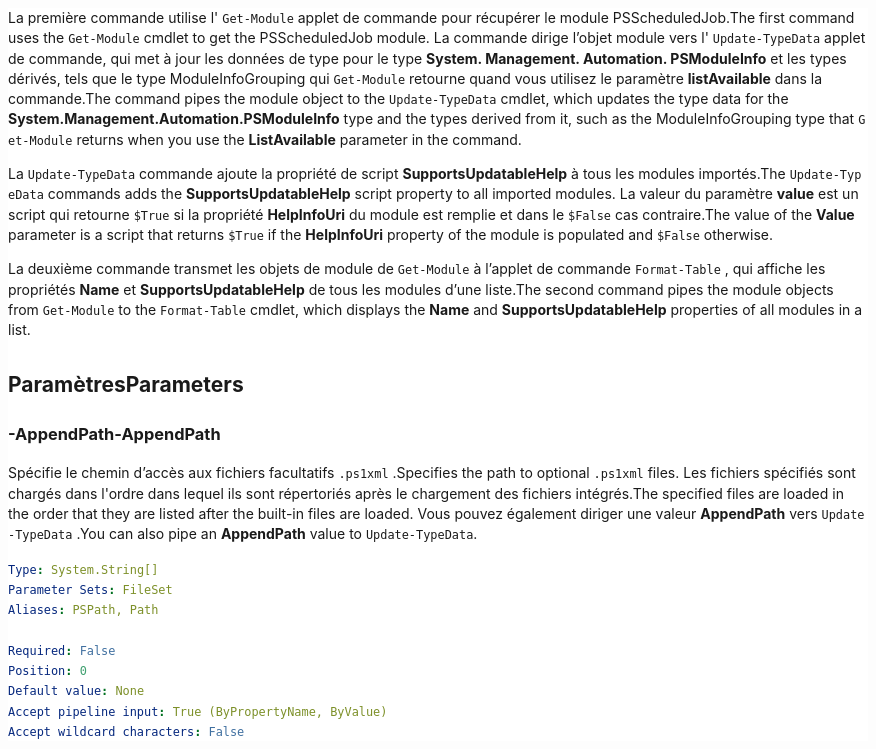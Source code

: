 <span data-ttu-id="54744-156">La première commande utilise l' `Get-Module` applet de commande pour récupérer le module PSScheduledJob.</span><span class="sxs-lookup"><span data-stu-id="54744-156">The first command uses the `Get-Module` cmdlet to get the PSScheduledJob module.</span></span> <span data-ttu-id="54744-157">La commande dirige l’objet module vers l' `Update-TypeData` applet de commande, qui met à jour les données de type pour le type **System. Management. Automation. PSModuleInfo** et les types dérivés, tels que le type ModuleInfoGrouping qui `Get-Module` retourne quand vous utilisez le paramètre **listAvailable** dans la commande.</span><span class="sxs-lookup"><span data-stu-id="54744-157">The command pipes the module object to the `Update-TypeData` cmdlet, which updates the type data for the **System.Management.Automation.PSModuleInfo** type and the types derived from it, such as the ModuleInfoGrouping type that `Get-Module` returns when you use the **ListAvailable** parameter in the command.</span></span>

<span data-ttu-id="54744-158">La `Update-TypeData` commande ajoute la propriété de script **SupportsUpdatableHelp** à tous les modules importés.</span><span class="sxs-lookup"><span data-stu-id="54744-158">The `Update-TypeData` commands adds the **SupportsUpdatableHelp** script property to all imported modules.</span></span> <span data-ttu-id="54744-159">La valeur du paramètre **value** est un script qui retourne `$True` si la propriété **HelpInfoUri** du module est remplie et dans le `$False` cas contraire.</span><span class="sxs-lookup"><span data-stu-id="54744-159">The value of the **Value** parameter is a script that returns `$True` if the **HelpInfoUri** property of the module is populated and `$False` otherwise.</span></span>

<span data-ttu-id="54744-160">La deuxième commande transmet les objets de module de `Get-Module` à l’applet de commande `Format-Table` , qui affiche les propriétés **Name** et **SupportsUpdatableHelp** de tous les modules d’une liste.</span><span class="sxs-lookup"><span data-stu-id="54744-160">The second command pipes the module objects from `Get-Module` to the `Format-Table` cmdlet, which displays the **Name** and **SupportsUpdatableHelp** properties of all modules in a list.</span></span>

## <span data-ttu-id="54744-161">Paramètres</span><span class="sxs-lookup"><span data-stu-id="54744-161">Parameters</span></span>

### <span data-ttu-id="54744-162">-AppendPath</span><span class="sxs-lookup"><span data-stu-id="54744-162">-AppendPath</span></span>

<span data-ttu-id="54744-163">Spécifie le chemin d’accès aux fichiers facultatifs `.ps1xml` .</span><span class="sxs-lookup"><span data-stu-id="54744-163">Specifies the path to optional `.ps1xml` files.</span></span> <span data-ttu-id="54744-164">Les fichiers spécifiés sont chargés dans l'ordre dans lequel ils sont répertoriés après le chargement des fichiers intégrés.</span><span class="sxs-lookup"><span data-stu-id="54744-164">The specified files are loaded in the order that they are listed after the built-in files are loaded.</span></span> <span data-ttu-id="54744-165">Vous pouvez également diriger une valeur **AppendPath** vers `Update-TypeData` .</span><span class="sxs-lookup"><span data-stu-id="54744-165">You can also pipe an **AppendPath** value to `Update-TypeData`.</span></span>

```yaml
Type: System.String[]
Parameter Sets: FileSet
Aliases: PSPath, Path

Required: False
Position: 0
Default value: None
Accept pipeline input: True (ByPropertyName, ByValue)
Accept wildcard characters: False
```

